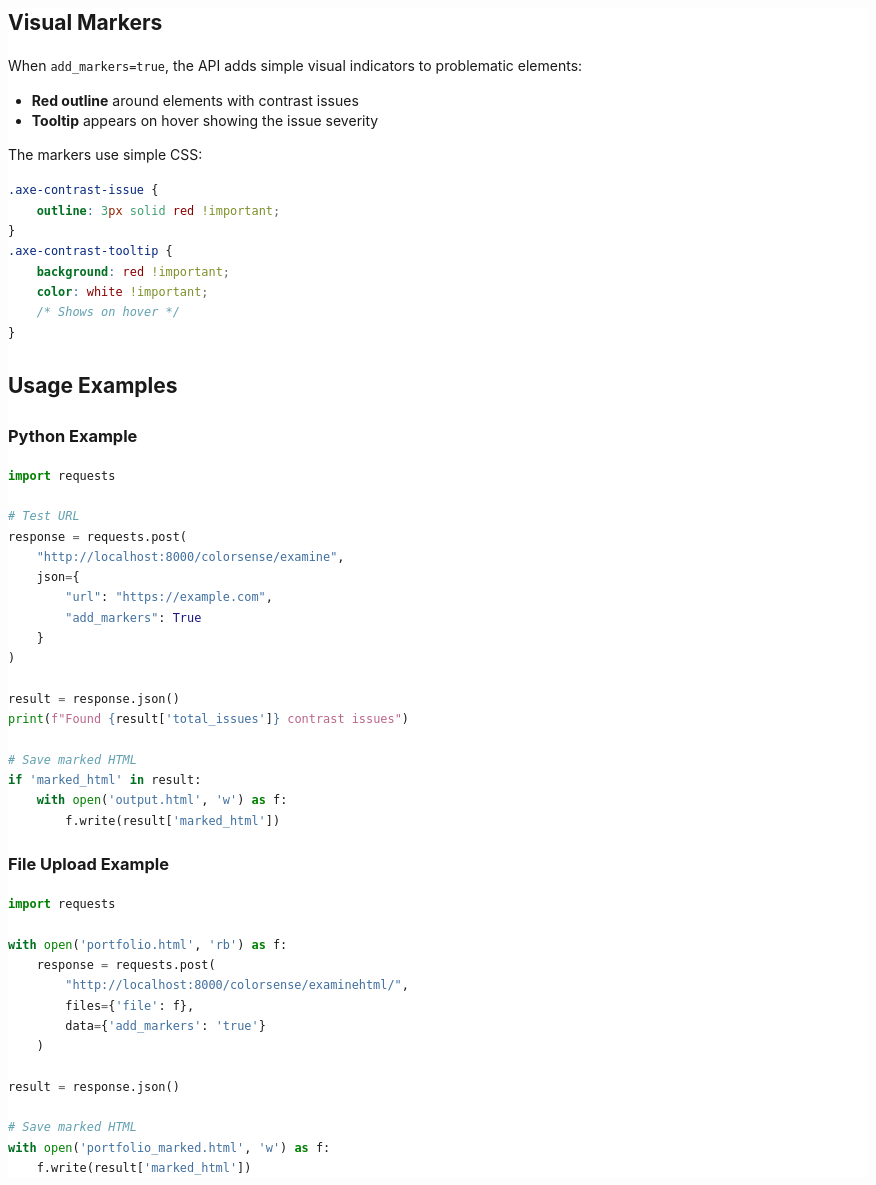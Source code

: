 ## Visual Markers

When `add_markers=true`, the API adds simple visual indicators to problematic elements:

- **Red outline** around elements with contrast issues
- **Tooltip** appears on hover showing the issue severity

The markers use simple CSS:
```css
.axe-contrast-issue {
    outline: 3px solid red !important;
}
.axe-contrast-tooltip {
    background: red !important;
    color: white !important;
    /* Shows on hover */
}
```

## Usage Examples

### Python Example

```python
import requests

# Test URL
response = requests.post(
    "http://localhost:8000/colorsense/examine",
    json={
        "url": "https://example.com",
        "add_markers": True
    }
)

result = response.json()
print(f"Found {result['total_issues']} contrast issues")

# Save marked HTML
if 'marked_html' in result:
    with open('output.html', 'w') as f:
        f.write(result['marked_html'])
```

### File Upload Example

```python
import requests

with open('portfolio.html', 'rb') as f:
    response = requests.post(
        "http://localhost:8000/colorsense/examinehtml/",
        files={'file': f},
        data={'add_markers': 'true'}
    )

result = response.json()

# Save marked HTML
with open('portfolio_marked.html', 'w') as f:
    f.write(result['marked_html'])
```
